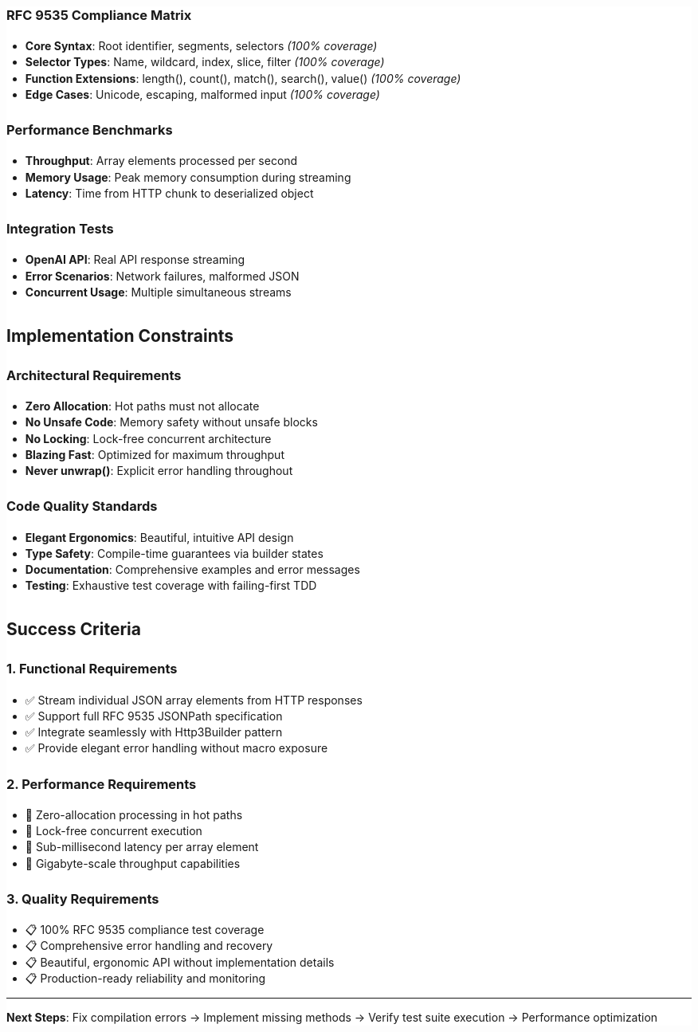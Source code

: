 ### RFC 9535 Compliance Matrix
- **Core Syntax**: Root identifier, segments, selectors *(100% coverage)*
- **Selector Types**: Name, wildcard, index, slice, filter *(100% coverage)*
- **Function Extensions**: length(), count(), match(), search(), value() *(100% coverage)*
- **Edge Cases**: Unicode, escaping, malformed input *(100% coverage)*

### Performance Benchmarks
- **Throughput**: Array elements processed per second
- **Memory Usage**: Peak memory consumption during streaming
- **Latency**: Time from HTTP chunk to deserialized object

### Integration Tests
- **OpenAI API**: Real API response streaming
- **Error Scenarios**: Network failures, malformed JSON
- **Concurrent Usage**: Multiple simultaneous streams

## Implementation Constraints

### Architectural Requirements
- **Zero Allocation**: Hot paths must not allocate
- **No Unsafe Code**: Memory safety without unsafe blocks
- **No Locking**: Lock-free concurrent architecture
- **Blazing Fast**: Optimized for maximum throughput
- **Never unwrap()**: Explicit error handling throughout

### Code Quality Standards
- **Elegant Ergonomics**: Beautiful, intuitive API design
- **Type Safety**: Compile-time guarantees via builder states
- **Documentation**: Comprehensive examples and error messages
- **Testing**: Exhaustive test coverage with failing-first TDD

## Success Criteria

### 1. Functional Requirements
- ✅ Stream individual JSON array elements from HTTP responses
- ✅ Support full RFC 9535 JSONPath specification
- ✅ Integrate seamlessly with Http3Builder pattern
- ✅ Provide elegant error handling without macro exposure

### 2. Performance Requirements
- 🎯 Zero-allocation processing in hot paths
- 🎯 Lock-free concurrent execution
- 🎯 Sub-millisecond latency per array element
- 🎯 Gigabyte-scale throughput capabilities

### 3. Quality Requirements
- 📋 100% RFC 9535 compliance test coverage
- 📋 Comprehensive error handling and recovery
- 📋 Beautiful, ergonomic API without implementation details
- 📋 Production-ready reliability and monitoring

---

**Next Steps**: Fix compilation errors → Implement missing methods → Verify test suite execution → Performance optimization